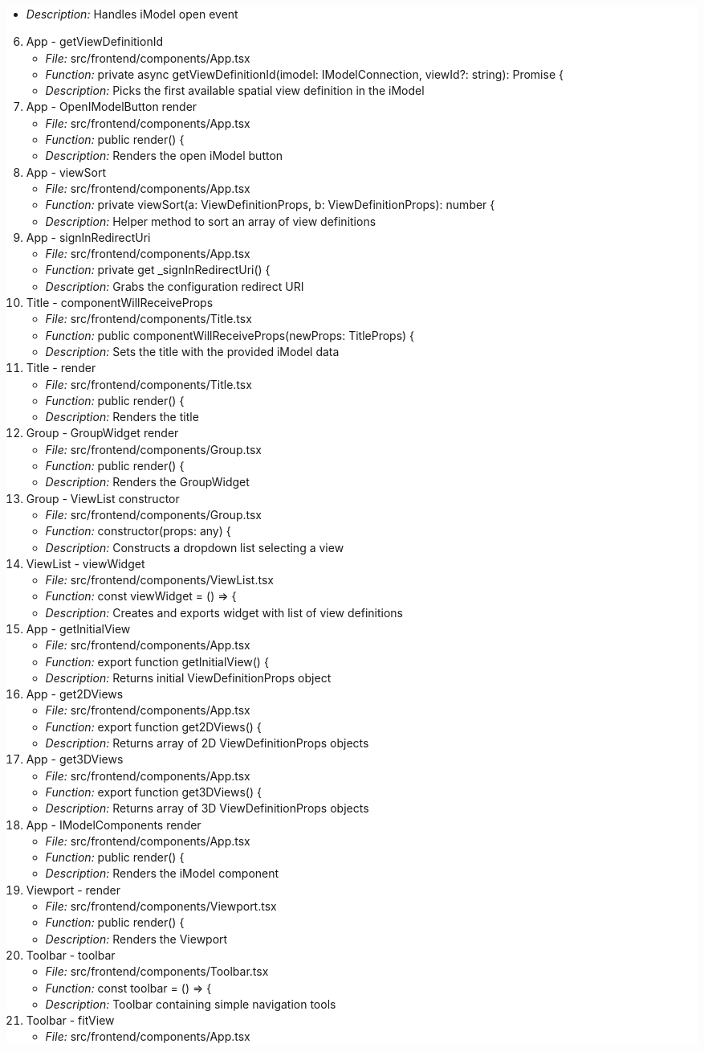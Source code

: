    - *Description:* Handles iModel open event
6. App - getViewDefinitionId
   - *File:* src/frontend/components/App.tsx
   - *Function:* private async getViewDefinitionId(imodel: IModelConnection, viewId?: string): Promise<Id64String> {
   - *Description:* Picks the first available spatial view definition in the iModel
7. App - OpenIModelButton render
   - *File:* src/frontend/components/App.tsx
   - *Function:* public render() {
   - *Description:* Renders the open iModel button
8. App - viewSort
   - *File:* src/frontend/components/App.tsx
   - *Function:* private viewSort(a: ViewDefinitionProps, b: ViewDefinitionProps): number {
   - *Description:* Helper method to sort an array of view definitions
9. App - signInRedirectUri
   - *File:* src/frontend/components/App.tsx
   - *Function:* private get _signInRedirectUri() {
   - *Description:* Grabs the configuration redirect URI
10. Title - componentWillReceiveProps
    - *File:* src/frontend/components/Title.tsx
    - *Function:* public componentWillReceiveProps(newProps: TitleProps) {
    - *Description:* Sets the title with the provided iModel data
11. Title - render
    - *File:* src/frontend/components/Title.tsx
    - *Function:* public render() {
    - *Description:* Renders the title
12. Group - GroupWidget render
    - *File:* src/frontend/components/Group.tsx
    - *Function:* public render() {
    - *Description:* Renders the GroupWidget
13. Group - ViewList constructor
    - *File:* src/frontend/components/Group.tsx
    - *Function:* constructor(props: any) {
    - *Description:* Constructs a dropdown list selecting a view
14. ViewList - viewWidget
    - *File:* src/frontend/components/ViewList.tsx
    - *Function:* const viewWidget = () => {
    - *Description:* Creates and exports widget with list of view definitions
15. App - getInitialView
    - *File:* src/frontend/components/App.tsx
    - *Function:* export function getInitialView() {
    - *Description:* Returns initial ViewDefinitionProps object
16. App - get2DViews
    - *File:* src/frontend/components/App.tsx
    - *Function:* export function get2DViews() {
    - *Description:* Returns array of 2D ViewDefinitionProps objects
17. App - get3DViews
    - *File:* src/frontend/components/App.tsx
    - *Function:* export function get3DViews() {
    - *Description:* Returns array of 3D ViewDefinitionProps objects
18. App - IModelComponents render
    - *File:* src/frontend/components/App.tsx
    - *Function:* public render() {
    - *Description:* Renders the iModel component
19. Viewport - render
    - *File:* src/frontend/components/Viewport.tsx
    - *Function:* public render() {
    - *Description:* Renders the Viewport
20. Toolbar - toolbar
    - *File:* src/frontend/components/Toolbar.tsx
    - *Function:* const toolbar = () => {
    - *Description:* Toolbar containing simple navigation tools
21. Toolbar - fitView
    - *File:* src/frontend/components/App.tsx